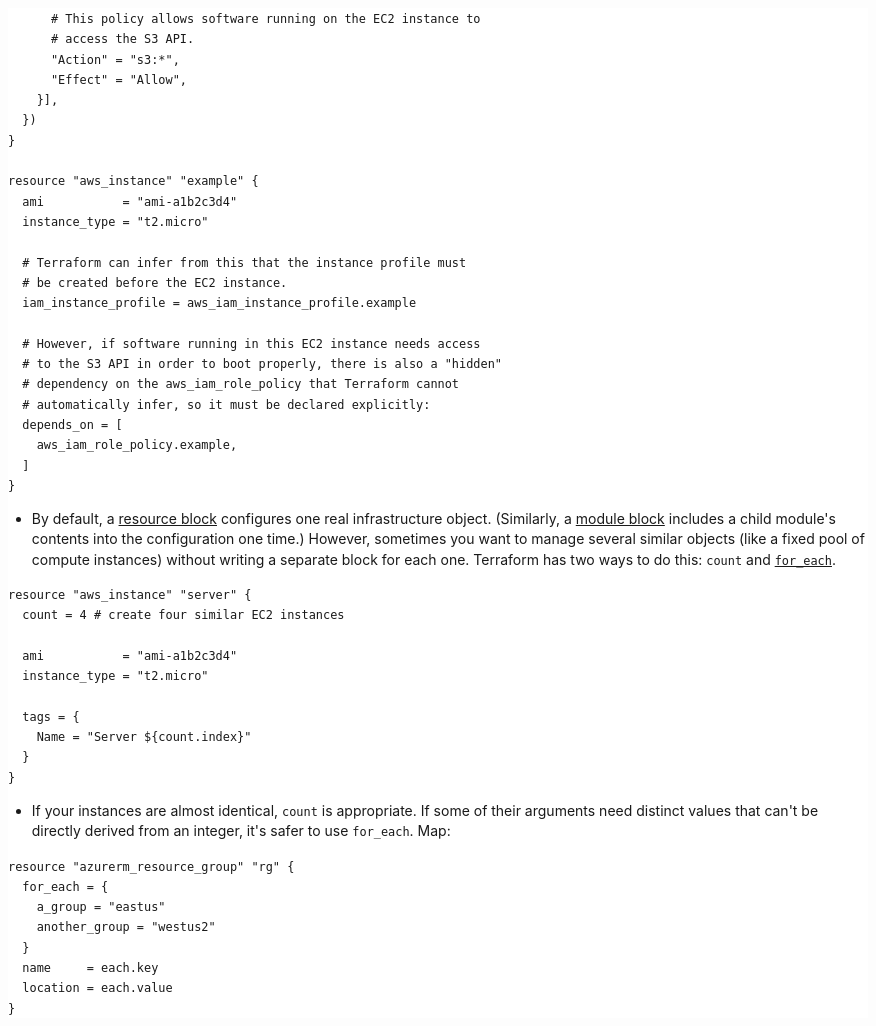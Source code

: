 ```
      # This policy allows software running on the EC2 instance to
      # access the S3 API.
      "Action" = "s3:*",
      "Effect" = "Allow",
    }],
  })
}

resource "aws_instance" "example" {
  ami           = "ami-a1b2c3d4"
  instance_type = "t2.micro"

  # Terraform can infer from this that the instance profile must
  # be created before the EC2 instance.
  iam_instance_profile = aws_iam_instance_profile.example

  # However, if software running in this EC2 instance needs access
  # to the S3 API in order to boot properly, there is also a "hidden"
  # dependency on the aws_iam_role_policy that Terraform cannot
  # automatically infer, so it must be declared explicitly:
  depends_on = [
    aws_iam_role_policy.example,
  ]
}
```
- By default, a [resource block](https://www.terraform.io/docs/configuration/blocks/resources/syntax.html) configures one real infrastructure object. (Similarly, a [module block](https://www.terraform.io/docs/configuration/blocks/modules/syntax.html) includes a child module's contents into the configuration one time.) However, sometimes you want to manage several similar objects (like a fixed pool of compute instances) without writing a separate block for each one. Terraform has two ways to do this: `count` and [`for_each`](https://www.terraform.io/docs/configuration/meta-arguments/for_each.html).
```
resource "aws_instance" "server" {
  count = 4 # create four similar EC2 instances

  ami           = "ami-a1b2c3d4"
  instance_type = "t2.micro"

  tags = {
    Name = "Server ${count.index}"
  }
}
```
- If your instances are almost identical,  `count`  is appropriate. If some of their arguments need distinct values that can't be directly derived from an integer, it's safer to use  `for_each`.
Map:

```
resource "azurerm_resource_group" "rg" {
  for_each = {
    a_group = "eastus"
    another_group = "westus2"
  }
  name     = each.key
  location = each.value
}

```
